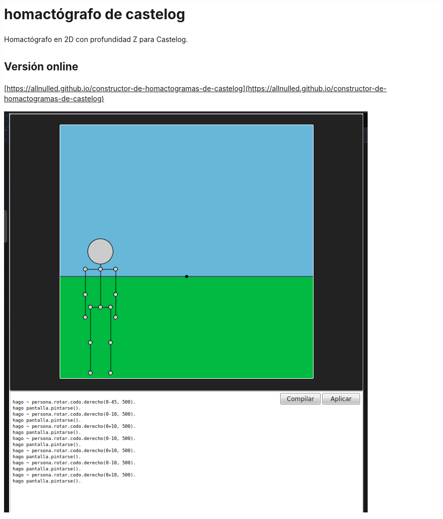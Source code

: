 # homactógrafo de castelog

Homactógrafo en 2D con profundidad Z para Castelog.

## Versión online

[https://allnulled.github.io/constructor-de-homactogramas-de-castelog](https://allnulled.github.io/constructor-de-homactogramas-de-castelog)

![Imagen_de_homactografo_1](./docs/img/homactografo-1.png)
